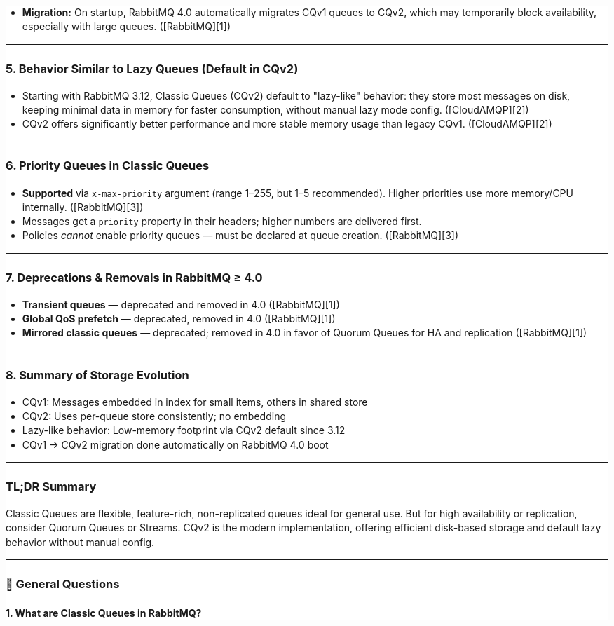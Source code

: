 * **Migration:** On startup, RabbitMQ 4.0 automatically migrates CQv1 queues to CQv2, which may temporarily block availability, especially with large queues. ([RabbitMQ][1])

---

### 5. Behavior Similar to Lazy Queues (Default in CQv2)

* Starting with RabbitMQ 3.12, Classic Queues (CQv2) default to "lazy-like" behavior: they store most messages on disk, keeping minimal data in memory for faster consumption, without manual lazy mode config. ([CloudAMQP][2])
* CQv2 offers significantly better performance and more stable memory usage than legacy CQv1. ([CloudAMQP][2])

---

### 6. Priority Queues in Classic Queues

* **Supported** via `x-max-priority` argument (range 1–255, but 1–5 recommended). Higher priorities use more memory/CPU internally. ([RabbitMQ][3])
* Messages get a `priority` property in their headers; higher numbers are delivered first.
* Policies *cannot* enable priority queues — must be declared at queue creation. ([RabbitMQ][3])

---

### 7. Deprecations & Removals in RabbitMQ ≥ 4.0

* **Transient queues** — deprecated and removed in 4.0 ([RabbitMQ][1])
* **Global QoS prefetch** — deprecated, removed in 4.0 ([RabbitMQ][1])
* **Mirrored classic queues** — deprecated; removed in 4.0 in favor of Quorum Queues for HA and replication ([RabbitMQ][1])

---

### 8. Summary of Storage Evolution

* CQv1: Messages embedded in index for small items, others in shared store
* CQv2: Uses per-queue store consistently; no embedding
* Lazy-like behavior: Low-memory footprint via CQv2 default since 3.12
* CQv1 → CQv2 migration done automatically on RabbitMQ 4.0 boot

---

### TL;DR Summary

Classic Queues are flexible, feature-rich, non-replicated queues ideal for general use. But for high availability or replication, consider Quorum Queues or Streams. CQv2 is the modern implementation, offering efficient disk-based storage and default lazy behavior without manual config.

---


### 🔹 General Questions

#### 1. What are Classic Queues in RabbitMQ?
